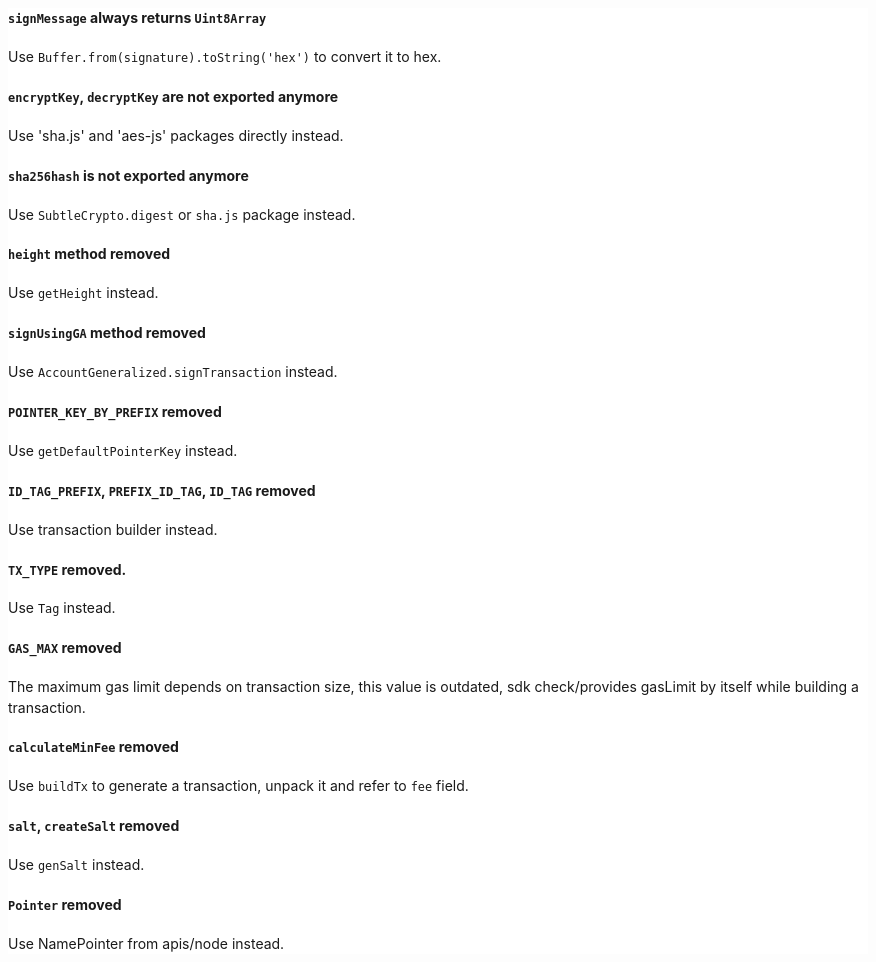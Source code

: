#### `signMessage` always returns `Uint8Array`
Use `Buffer.from(signature).toString('hex')` to convert it to hex.
#### `encryptKey`, `decryptKey` are not exported anymore
Use 'sha.js' and 'aes-js' packages directly instead.
#### `sha256hash` is not exported anymore
Use `SubtleCrypto.digest` or `sha.js` package instead.
#### `height` method removed
Use `getHeight` instead.
#### `signUsingGA` method removed
Use `AccountGeneralized.signTransaction` instead.
#### `POINTER_KEY_BY_PREFIX` removed
Use `getDefaultPointerKey` instead.
#### `ID_TAG_PREFIX`, `PREFIX_ID_TAG`, `ID_TAG` removed
Use transaction builder instead.
#### `TX_TYPE` removed.
Use `Tag` instead.
#### `GAS_MAX` removed
The maximum gas limit depends on transaction size, this value is outdated,
sdk check/provides gasLimit by itself while building a transaction.
#### `calculateMinFee` removed
Use `buildTx` to generate a transaction, unpack it and refer to `fee` field.
#### `salt`, `createSalt` removed
Use `genSalt` instead.
#### `Pointer` removed
Use NamePointer from apis/node instead.

